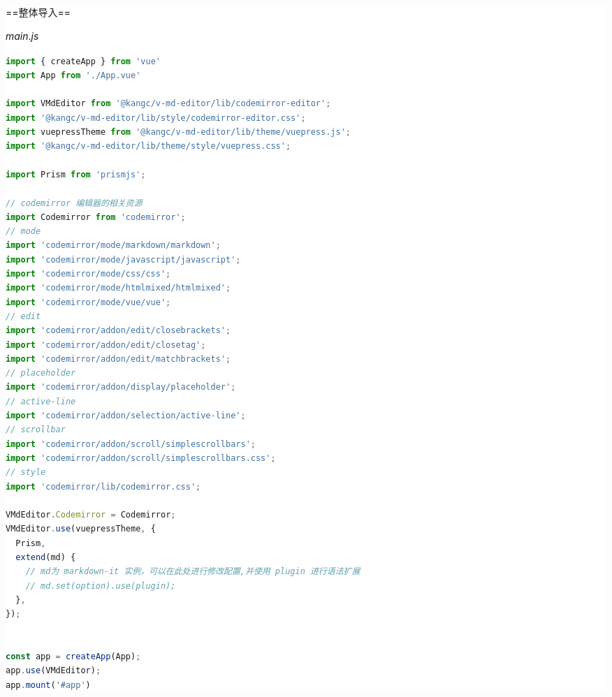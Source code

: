 

==整体导入==

$main.js$

```js
import { createApp } from 'vue'
import App from './App.vue'

import VMdEditor from '@kangc/v-md-editor/lib/codemirror-editor';
import '@kangc/v-md-editor/lib/style/codemirror-editor.css';
import vuepressTheme from '@kangc/v-md-editor/lib/theme/vuepress.js';
import '@kangc/v-md-editor/lib/theme/style/vuepress.css';

import Prism from 'prismjs';

// codemirror 编辑器的相关资源
import Codemirror from 'codemirror';
// mode
import 'codemirror/mode/markdown/markdown';
import 'codemirror/mode/javascript/javascript';
import 'codemirror/mode/css/css';
import 'codemirror/mode/htmlmixed/htmlmixed';
import 'codemirror/mode/vue/vue';
// edit
import 'codemirror/addon/edit/closebrackets';
import 'codemirror/addon/edit/closetag';
import 'codemirror/addon/edit/matchbrackets';
// placeholder
import 'codemirror/addon/display/placeholder';
// active-line
import 'codemirror/addon/selection/active-line';
// scrollbar
import 'codemirror/addon/scroll/simplescrollbars';
import 'codemirror/addon/scroll/simplescrollbars.css';
// style
import 'codemirror/lib/codemirror.css';

VMdEditor.Codemirror = Codemirror;
VMdEditor.use(vuepressTheme, {
  Prism,
  extend(md) {
    // md为 markdown-it 实例，可以在此处进行修改配置,并使用 plugin 进行语法扩展
    // md.set(option).use(plugin);
  },
});


const app = createApp(App);
app.use(VMdEditor);
app.mount('#app')

```

